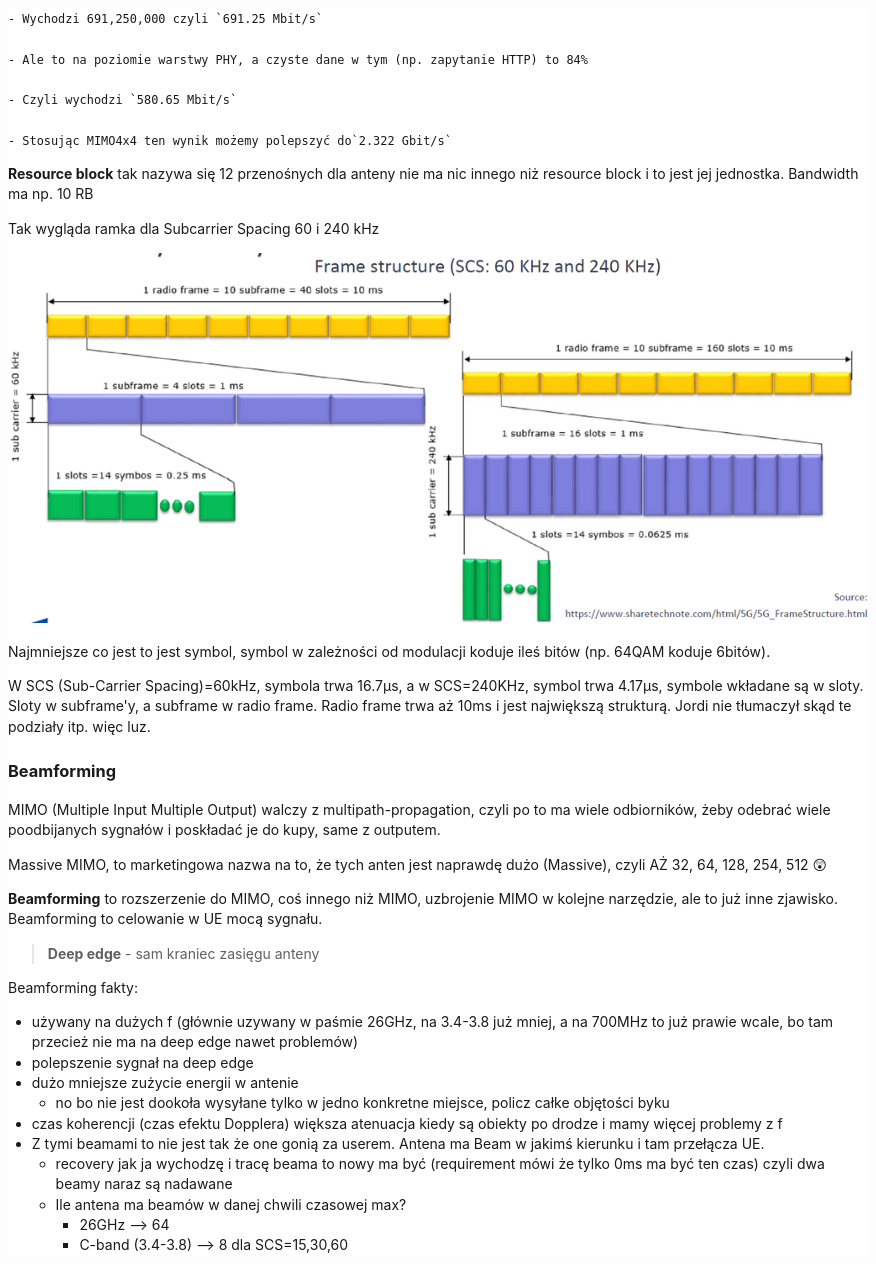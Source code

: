     - Wychodzi 691,250,000 czyli `691.25 Mbit/s`
    
    - Ale to na poziomie warstwy PHY, a czyste dane w tym (np. zapytanie HTTP) to 84%
    
    - Czyli wychodzi `580.65 Mbit/s`
    
    - Stosując MIMO4x4 ten wynik możemy polepszyć do`2.322 Gbit/s`

**Resource block** tak nazywa się 12 przenośnych dla anteny nie ma nic innego niż resource block i to jest jej jednostka. Bandwidth ma np. 10 RB 

Tak wygląda ramka dla Subcarrier Spacing 60 i 240 kHz

![](img/24.png)

Najmniejsze co jest to jest symbol, symbol w zależności od modulacji koduje ileś bitów (np. 64QAM koduje 6bitów).

W SCS (Sub-Carrier Spacing)=60kHz, symbola trwa 16.7µs, a w SCS=240KHz, symbol trwa 4.17µs, symbole wkładane są w sloty. Sloty w subframe'y, a subframe w radio frame. Radio frame trwa aż 10ms i jest największą strukturą. Jordi nie tłumaczył skąd te podziały itp. więc luz.

### Beamforming

MIMO (Multiple Input Multiple Output) walczy z multipath-propagation, czyli po to ma wiele odbiorników, żeby odebrać wiele poodbijanych sygnałów i poskładać je do kupy, same z outputem.

Massive MIMO, to marketingowa nazwa na to, że tych anten jest naprawdę dużo (Massive), czyli AŻ 32, 64, 128, 254, 512 :astonished:

**Beamforming** to rozszerzenie do MIMO, coś innego niż MIMO, uzbrojenie MIMO w kolejne narzędzie, ale to już inne zjawisko. Beamforming to celowanie w UE mocą sygnału.

> **Deep edge** - sam kraniec zasięgu anteny

Beamforming fakty:

- używany na dużych f (głównie uzywany w paśmie 26GHz, na 3.4-3.8 już mniej, a na 700MHz to już prawie wcale, bo tam przecież nie ma na deep edge nawet problemów)
- polepszenie sygnał na deep edge
- dużo mniejsze zużycie energii w antenie
  - no bo nie jest dookoła wysyłane tylko w jedno konkretne miejsce, policz całke objętości byku
- czas koherencji (czas efektu Dopplera) większa atenuacja kiedy są obiekty po drodze i mamy więcej problemy z f 
- Z tymi beamami to nie jest tak że one gonią za userem. Antena ma Beam w jakimś kierunku i tam przełącza UE.  
  - recovery jak ja wychodzę i tracę beama to nowy ma być (requirement mówi że tylko 0ms ma być ten czas) czyli dwa beamy naraz są nadawane
  - Ile antena ma beamów w danej chwili czasowej max?
    - 26GHz --> 64
    - C-band (3.4-3.8) --> 8 dla SCS=15,30,60